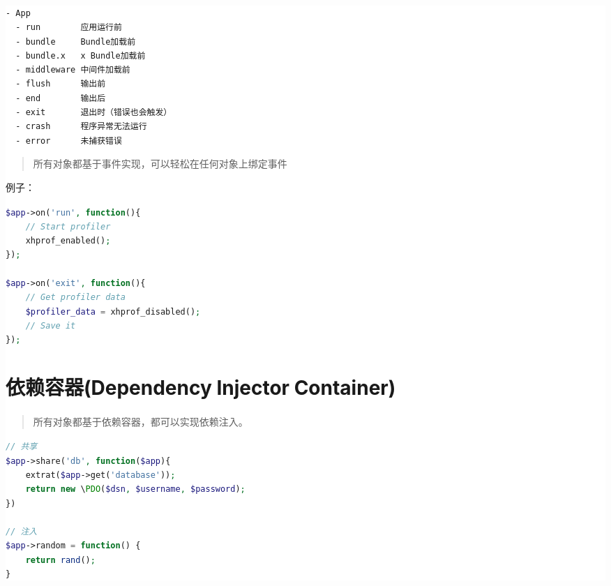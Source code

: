 ```
- App
  - run        应用运行前
  - bundle     Bundle加载前
  - bundle.x   x Bundle加载前
  - middleware 中间件加载前
  - flush      输出前
  - end        输出后
  - exit       退出时（错误也会触发）
  - crash      程序异常无法运行
  - error      未捕获错误
```

> 所有对象都基于事件实现，可以轻松在任何对象上绑定事件

例子：

```php
$app->on('run', function(){
	// Start profiler
	xhprof_enabled();
});

$app->on('exit', function(){
	// Get profiler data
	$profiler_data = xhprof_disabled();
	// Save it
});
```

# 依赖容器(Dependency Injector Container)

> 所有对象都基于依赖容器，都可以实现依赖注入。

```php
// 共享
$app->share('db', function($app){
	extrat($app->get('database'));
	return new \PDO($dsn, $username, $password);
})

// 注入
$app->random = function() {
	return rand();
}
```